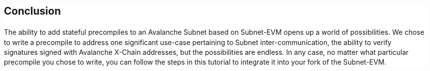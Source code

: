 ## Conclusion

The ability to add stateful precompiles to an Avalanche Subnet based on Subnet-EVM opens up a world of possibilities. We chose to write a precompile to address one significant use-case pertaining to Subnet inter-communication, the ability to verify signatures signed with Avalanche X-Chain addresses, but the possibilities are endless. In any case, no matter what particular precompile you chose to write, you can follow the steps in this tutorial to integrate it into your fork of the Subnet-EVM.
